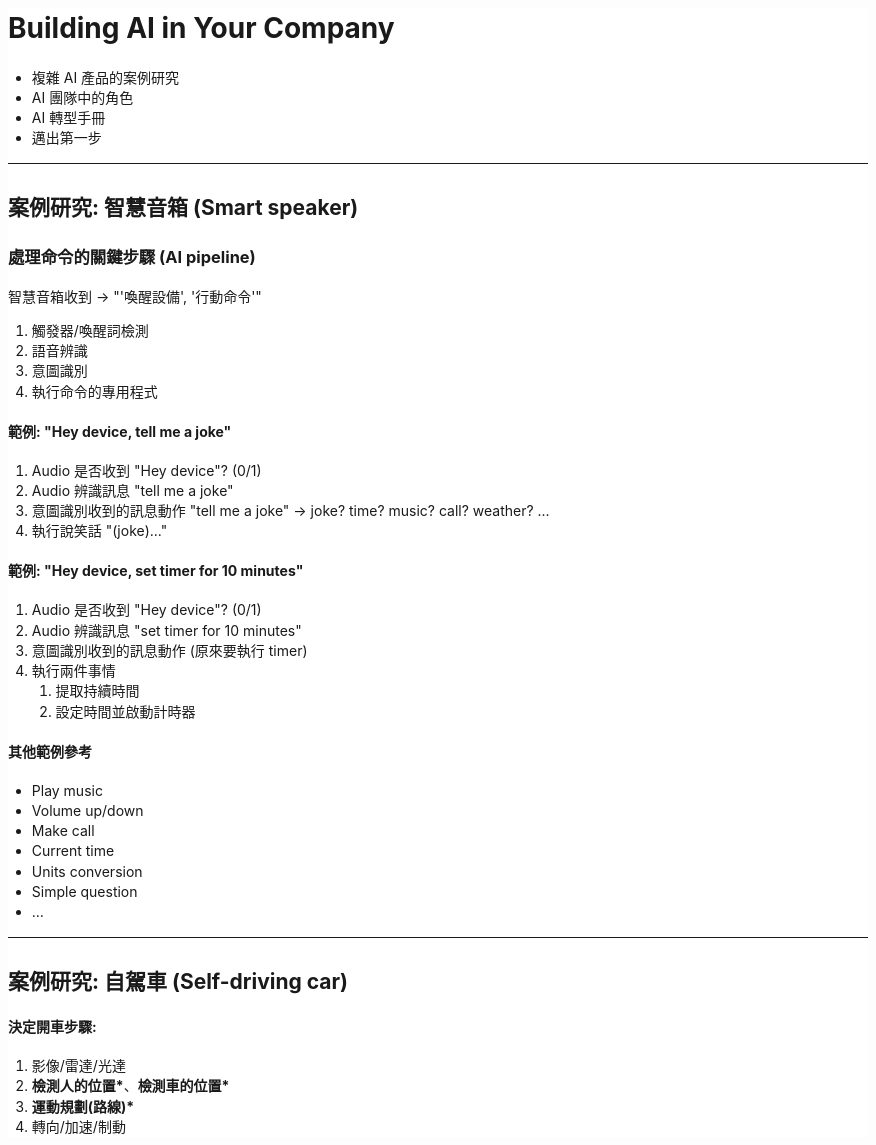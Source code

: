 # Building AI in Your Company
* 複雜 AI 產品的案例研究
* AI 團隊中的角色
* AI 轉型手冊
* 邁出第一步


---


## 案例研究: 智慧音箱 (Smart speaker)
### 處理命令的關鍵步驟 (AI pipeline)
智慧音箱收到 → "'喚醒設備', '行動命令'"
1. 觸發器/喚醒詞檢測 
2. 語音辨識 
3. 意圖識別 
4. 執行命令的專用程式

#### 範例: "Hey device, tell me a joke"
1. Audio 是否收到 "Hey device"? (0/1)
2. Audio 辨識訊息 "tell me a joke"
3. 意圖識別收到的訊息動作
   "tell me a joke" → joke? time? music? call? weather? ...
4. 執行說笑話
   "(joke)..."
   
#### 範例: "Hey device, set timer for 10 minutes"
1. Audio 是否收到 "Hey device"? (0/1)
2. Audio 辨識訊息 "set timer for 10 minutes"
3. 意圖識別收到的訊息動作 (原來要執行 timer)
4. 執行兩件事情
   1. 提取持續時間
   2. 設定時間並啟動計時器

#### 其他範例參考
* Play music
* Volume up/down
* Make call
* Current time 
* Units conversion
* Simple question
* …


---


## 案例研究: 自駕車 (Self-driving car)
#### 決定開車步驟:
1. 影像/雷達/光達
2. **檢測人的位置\***、**檢測車的位置\***
3. **運動規劃(路線)\***
4. 轉向/加速/制動

